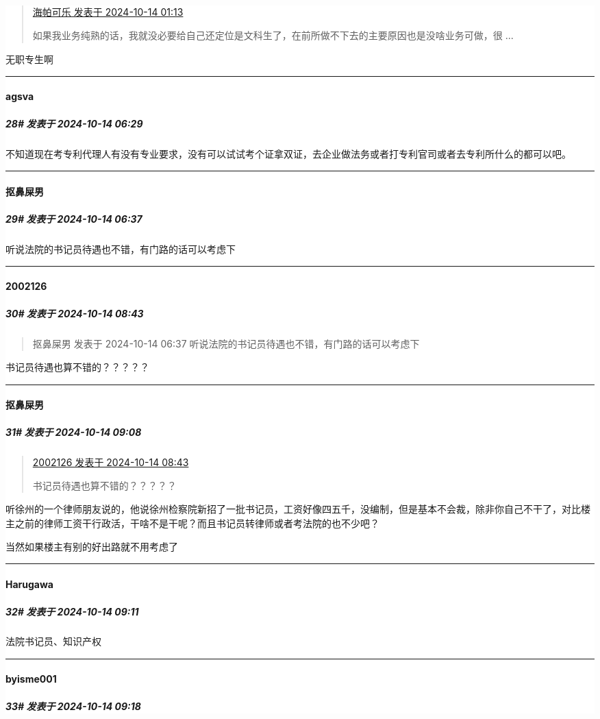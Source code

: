 <blockquote><a href="httphttps://bbs.saraba1st.com/2b/forum.php?mod=redirect&amp;goto=findpost&amp;pid=66444483&amp;ptid=2202879" target="_blank">海帕可乐 发表于 2024-10-14 01:13</a>

如果我业务纯熟的话，我就没必要给自己还定位是文科生了，在前所做不下去的主要原因也是没啥业务可做，很 ...</blockquote>
无职专生啊

*****

####  agsva  
##### 28#       发表于 2024-10-14 06:29

不知道现在考专利代理人有没有专业要求，没有可以试试考个证拿双证，去企业做法务或者打专利官司或者去专利所什么的都可以吧。

*****

####  抠鼻屎男  
##### 29#       发表于 2024-10-14 06:37

听说法院的书记员待遇也不错，有门路的话可以考虑下

*****

####  2002126  
##### 30#       发表于 2024-10-14 08:43

<blockquote>抠鼻屎男 发表于 2024-10-14 06:37
听说法院的书记员待遇也不错，有门路的话可以考虑下</blockquote>
书记员待遇也算不错的？？？？？

*****

####  抠鼻屎男  
##### 31#       发表于 2024-10-14 09:08

<blockquote><a href="httphttps://bbs.saraba1st.com/2b/forum.php?mod=redirect&amp;goto=findpost&amp;pid=66445377&amp;ptid=2202879" target="_blank">2002126 发表于 2024-10-14 08:43</a>

书记员待遇也算不错的？？？？？</blockquote>
听徐州的一个律师朋友说的，他说徐州检察院新招了一批书记员，工资好像四五千，没编制，但是基本不会裁，除非你自己不干了，对比楼主之前的律师工资干行政活，干啥不是干呢？而且书记员转律师或者考法院的也不少吧？

当然如果楼主有别的好出路就不用考虑了

*****

####  Harugawa  
##### 32#       发表于 2024-10-14 09:11

法院书记员、知识产权

*****

####  byisme001  
##### 33#       发表于 2024-10-14 09:18
